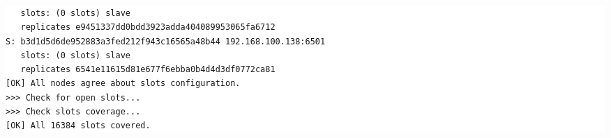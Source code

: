 ```
   slots: (0 slots) slave
   replicates e9451337dd0bdd3923adda404089953065fa6712
S: b3d1d5d6de952883a3fed212f943c16565a48b44 192.168.100.138:6501
   slots: (0 slots) slave
   replicates 6541e11615d81e677f6ebba0b4d4d3df0772ca81
[OK] All nodes agree about slots configuration.
>>> Check for open slots...
>>> Check slots coverage...
[OK] All 16384 slots covered.
```